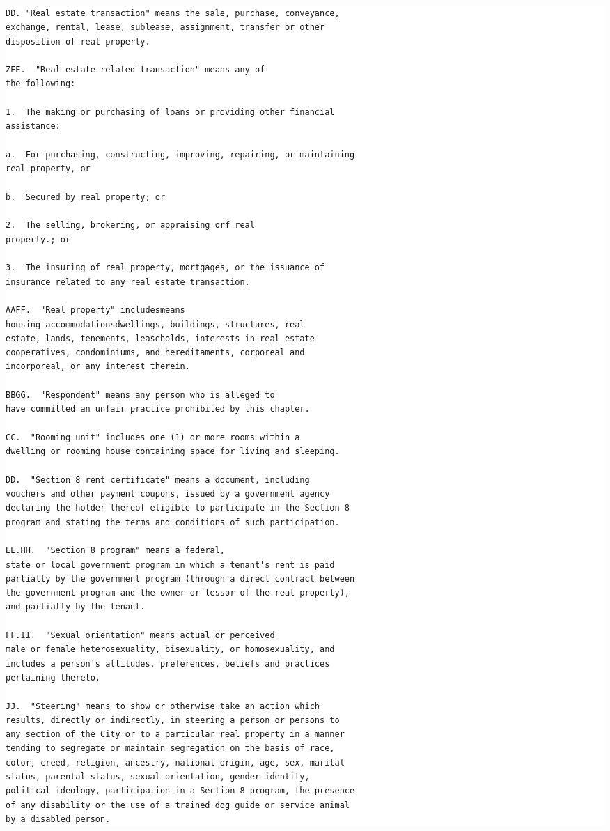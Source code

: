     DD. "Real estate transaction" means the sale, purchase, conveyance,  
    exchange, rental, lease, sublease, assignment, transfer or other  
    disposition of real property.  
  
    ZEE.  "Real estate-related transaction" means any of  
    the following:  
  
    1.  The making or purchasing of loans or providing other financial  
    assistance:  
  
    a.  For purchasing, constructing, improving, repairing, or maintaining  
    real property, or  
  
    b.  Secured by real property; or  
  
    2.  The selling, brokering, or appraising orf real  
    property.; or  
  
    3.  The insuring of real property, mortgages, or the issuance of  
    insurance related to any real estate transaction.    
  
    AAFF.  "Real property" includesmeans   
    housing accommodationsdwellings, buildings, structures, real  
    estate, lands, tenements, leaseholds, interests in real estate  
    cooperatives, condominiums, and hereditaments, corporeal and  
    incorporeal, or any interest therein.  
  
    BBGG.  "Respondent" means any person who is alleged to  
    have committed an unfair practice prohibited by this chapter.  
  
    CC.  "Rooming unit" includes one (1) or more rooms within a  
    dwelling or rooming house containing space for living and sleeping.  
  
    DD.  "Section 8 rent certificate" means a document, including  
    vouchers and other payment coupons, issued by a government agency  
    declaring the holder thereof eligible to participate in the Section 8  
    program and stating the terms and conditions of such participation.  
  
    EE.HH.  "Section 8 program" means a federal,  
    state or local government program in which a tenant's rent is paid  
    partially by the government program (through a direct contract between  
    the government program and the owner or lessor of the real property),  
    and partially by the tenant.  
  
    FF.II.  "Sexual orientation" means actual or perceived  
    male or female heterosexuality, bisexuality, or homosexuality, and  
    includes a person's attitudes, preferences, beliefs and practices  
    pertaining thereto.  
  
    JJ.  "Steering" means to show or otherwise take an action which  
    results, directly or indirectly, in steering a person or persons to  
    any section of the City or to a particular real property in a manner  
    tending to segregate or maintain segregation on the basis of race,  
    color, creed, religion, ancestry, national origin, age, sex, marital  
    status, parental status, sexual orientation, gender identity,  
    political ideology, participation in a Section 8 program, the presence  
    of any disability or the use of a trained dog guide or service animal  
    by a disabled person.   
  